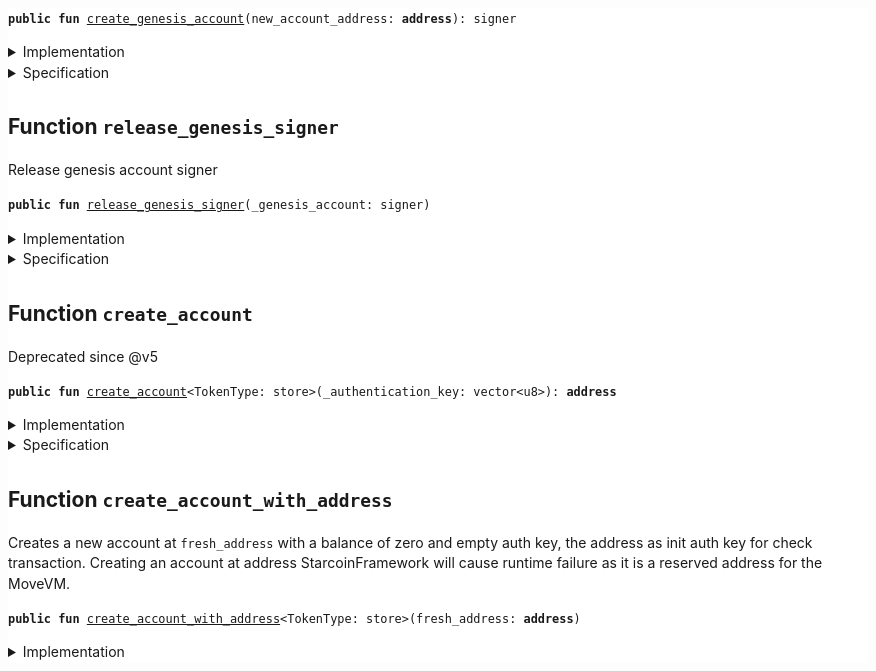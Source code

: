 <pre><code><b>public</b> <b>fun</b> <a href="Account.md#0x1_Account_create_genesis_account">create_genesis_account</a>(new_account_address: <b>address</b>): signer
</code></pre>



<details><summary>Implementation</summary></details>

<details><summary>Specification</summary></details>

<a name="0x1_Account_release_genesis_signer"></a>

## Function `release_genesis_signer`

Release genesis account signer


<pre><code><b>public</b> <b>fun</b> <a href="Account.md#0x1_Account_release_genesis_signer">release_genesis_signer</a>(_genesis_account: signer)
</code></pre>



<details><summary>Implementation</summary></details>

<details><summary>Specification</summary></details>

<a name="0x1_Account_create_account"></a>

## Function `create_account`

Deprecated since @v5


<pre><code><b>public</b> <b>fun</b> <a href="Account.md#0x1_Account_create_account">create_account</a>&lt;TokenType: store&gt;(_authentication_key: vector&lt;u8&gt;): <b>address</b>
</code></pre>



<details><summary>Implementation</summary></details>

<details><summary>Specification</summary></details>

<a name="0x1_Account_create_account_with_address"></a>

## Function `create_account_with_address`

Creates a new account at <code>fresh_address</code> with a balance of zero and empty auth key, the address as init auth key for check transaction.
Creating an account at address StarcoinFramework will cause runtime failure as it is a
reserved address for the MoveVM.


<pre><code><b>public</b> <b>fun</b> <a href="Account.md#0x1_Account_create_account_with_address">create_account_with_address</a>&lt;TokenType: store&gt;(fresh_address: <b>address</b>)
</code></pre>



<details><summary>Implementation</summary></details>
